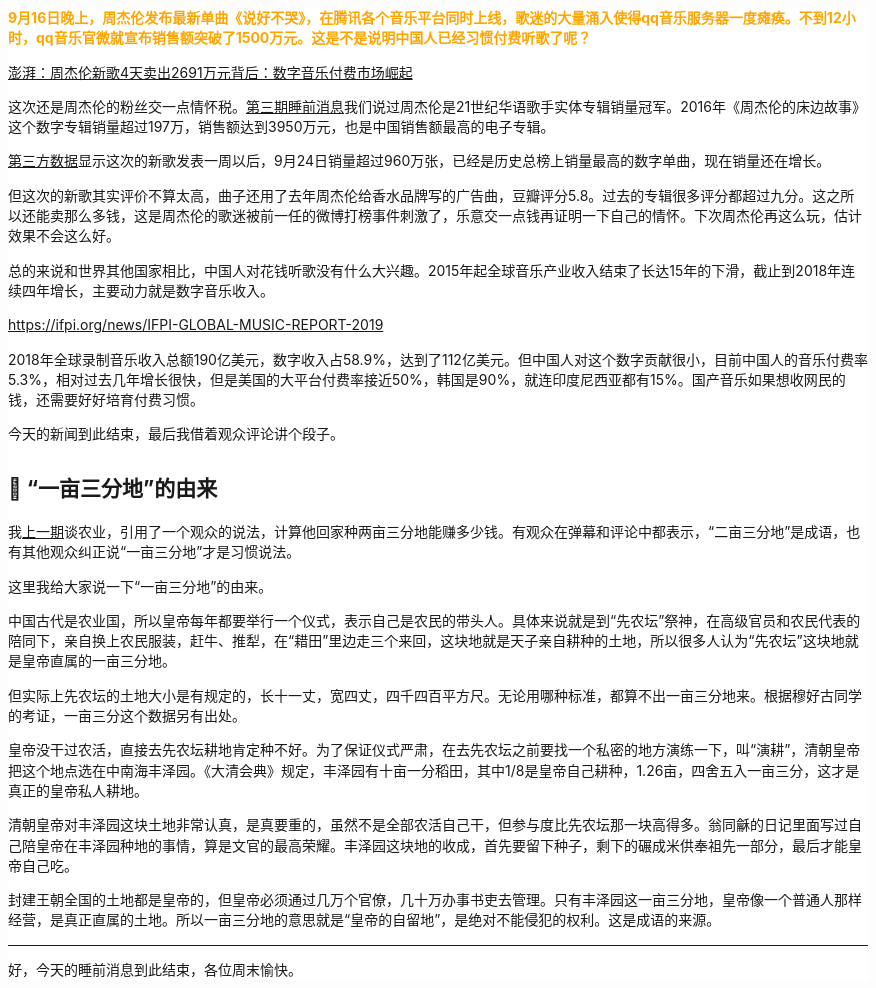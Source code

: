 **<font color='orange'>9月16日晚上，周杰伦发布最新单曲《说好不哭》，在腾讯各个音乐平台同时上线，歌迷的大量涌入使得qq音乐服务器一度瘫痪。不到12小时，qq音乐官微就宣布销售额突破了1500万元。这是不是说明中国人已经习惯付费听歌了呢？</font>**

[澎湃：周杰伦新歌4天卖出2691万元背后：数字音乐付费市场崛起](https://www.thepaper.cn/newsDetail_forward_4455102)

这次还是周杰伦的粉丝交一点情怀税。[第三期睡前消息](3.md#“数据很差周杰伦”-大众传媒时代创造国民级明星、网络时代流量被小众偶像分割)我们说过周杰伦是21世纪华语歌手实体专辑销量冠军。2016年《周杰伦的床边故事》这个数字专辑销量超过197万，销售额达到3950万元，也是中国销售额最高的电子专辑。

[第三方数据](http://y.saoju.net/szzj/)显示这次的新歌发表一周以后，9月24日销量超过960万张，已经是历史总榜上销量最高的数字单曲，现在销量还在增长。

但这次的新歌其实评价不算太高，曲子还用了去年周杰伦给香水品牌写的广告曲，豆瓣评分5.8。过去的专辑很多评分都超过九分。这之所以还能卖那么多钱，这是周杰伦的歌迷被前一任的微博打榜事件刺激了，乐意交一点钱再证明一下自己的情怀。下次周杰伦再这么玩，估计效果不会这么好。

总的来说和世界其他国家相比，中国人对花钱听歌没有什么大兴趣。2015年起全球音乐产业收入结束了长达15年的下滑，截止到2018年连续四年增长，主要动力就是数字音乐收入。

https://ifpi.org/news/IFPI-GLOBAL-MUSIC-REPORT-2019

2018年全球录制音乐收入总额190亿美元，数字收入占58.9%，达到了112亿美元。但中国人对这个数字贡献很小，目前中国人的音乐付费率5.3%，相对过去几年增长很快，但是美国的大平台付费率接近50%，韩国是90%，就连印度尼西亚都有15%。国产音乐如果想收网民的钱，还需要好好培育付费习惯。

今天的新闻到此结束，最后我借着观众评论讲个段子。


## 🔄 “一亩三分地”的由来

我[上一期](26.md)谈农业，引用了一个观众的说法，计算他回家种两亩三分地能赚多少钱。有观众在弹幕和评论中都表示，“二亩三分地”是成语，也有其他观众纠正说“一亩三分地”才是习惯说法。

<BiliComment name="古陵烟" content="我弱弱的说一下。那个两亩三分地，应该只是一个说法。类似于俗语….…两亩三分" time="2019-10-08 22:24" like="6" reply="<div class='bc-reply'>水墨年轮</div>那是人均好吧，一个家庭一般当然不止这么点<div class='bc-reply'>野蛮人2333</div>我们这里讲“一亩三分地”（=·w·=)"/>

这里我给大家说一下“一亩三分地”的由来。

中国古代是农业国，所以皇帝每年都要举行一个仪式，表示自己是农民的带头人。具体来说就是到“先农坛”祭神，在高级官员和农民代表的陪同下，亲自换上农民服装，赶牛、推犁，在“耤田”里边走三个来回，这块地就是天子亲自耕种的土地，所以很多人认为“先农坛”这块地就是皇帝直属的一亩三分地。

但实际上先农坛的土地大小是有规定的，长十一丈，宽四丈，四千四百平方尺。无论用哪种标准，都算不出一亩三分地来。根据穆好古同学的考证，一亩三分这个数据另有出处。

皇帝没干过农活，直接去先农坛耕地肯定种不好。为了保证仪式严肃，在去先农坛之前要找一个私密的地方演练一下，叫“演耕”，清朝皇帝把这个地点选在中南海丰泽园。《大清会典》规定，丰泽园有十亩一分稻田，其中1/8是皇帝自己耕种，1.26亩，四舍五入一亩三分，这才是真正的皇帝私人耕地。

清朝皇帝对丰泽园这块土地非常认真，是真要重的，虽然不是全部农活自己干，但参与度比先农坛那一块高得多。翁同龢的日记里面写过自己陪皇帝在丰泽园种地的事情，算是文官的最高荣耀。丰泽园这块地的收成，首先要留下种子，剩下的碾成米供奉祖先一部分，最后才能皇帝自己吃。

封建王朝全国的土地都是皇帝的，但皇帝必须通过几万个官僚，几十万办事书吏去管理。只有丰泽园这一亩三分地，皇帝像一个普通人那样经营，是真正直属的土地。所以一亩三分地的意思就是“皇帝的自留地”，是绝对不能侵犯的权利。这是成语的来源。

---

好，今天的睡前消息到此结束，各位周末愉快。
